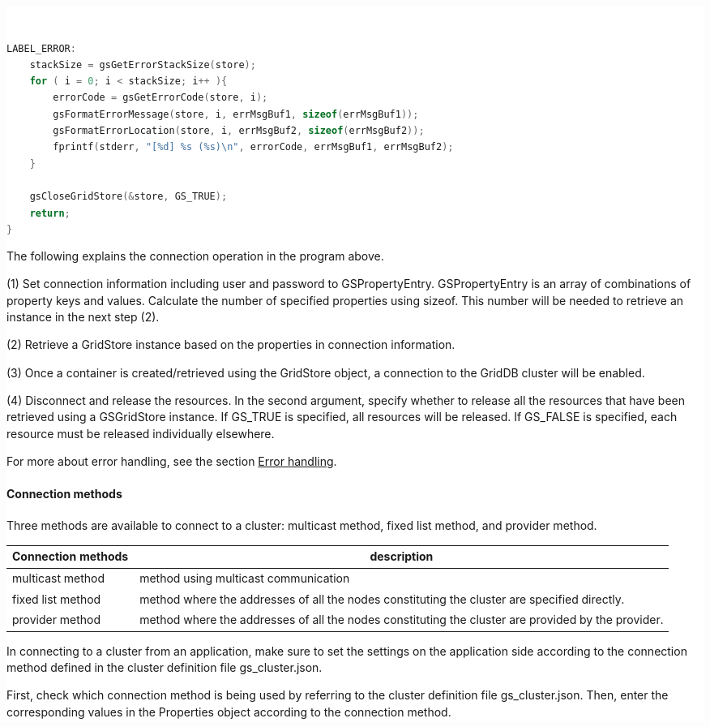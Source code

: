 ```C


LABEL_ERROR:
    stackSize = gsGetErrorStackSize(store);
    for ( i = 0; i < stackSize; i++ ){
        errorCode = gsGetErrorCode(store, i);
        gsFormatErrorMessage(store, i, errMsgBuf1, sizeof(errMsgBuf1));
        gsFormatErrorLocation(store, i, errMsgBuf2, sizeof(errMsgBuf2));
        fprintf(stderr, "[%d] %s (%s)\n", errorCode, errMsgBuf1, errMsgBuf2);
    }

    gsCloseGridStore(&store, GS_TRUE);
    return;
}
```

The following explains the connection operation in the program above.

(1) Set connection information including user and password to GSPropertyEntry.
GSPropertyEntry is an array of combinations of property keys and values.
Calculate the number of specified properties using sizeof. This number will be needed to retrieve an instance in the next step (2).

(2) Retrieve a GridStore instance based on the properties in connection information.

(3) Once a container is created/retrieved using the GridStore object, a connection to the GridDB cluster will be enabled.

(4) Disconnect and release the resources. In the second argument, specify whether to release all the resources that have been retrieved using a GSGridStore instance. If GS_TRUE is specified, all resources will be released. If GS_FALSE is specified, each resource must be released individually elsewhere.


For more about error handling, see the section [Error handling](#c_error_handling).


#### Connection methods

Three methods are available to connect to a cluster: multicast method, fixed list method, and provider method.

| Connection methods | description |
| --------|------|
| multicast method   | method using multicast communication |
| fixed list method  | method where the addresses of all the nodes constituting the cluster are specified directly. |
| provider method    | method where the addresses of all the nodes constituting the cluster are provided by the provider. |

In connecting to a cluster from an application, make sure to set the settings on the application side according to the connection method defined in the cluster definition file gs_cluster.json.

First, check which connection method is being used by referring to the cluster definition file gs_cluster.json. Then, enter the corresponding values in the Properties object according to the connection method.
